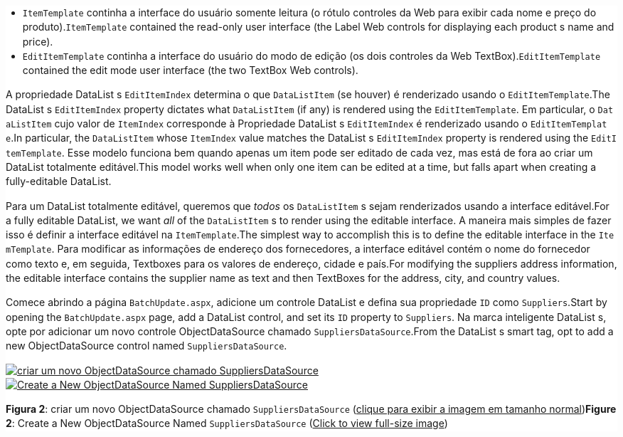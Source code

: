 - <span data-ttu-id="6e9b7-118">`ItemTemplate` continha a interface do usuário somente leitura (o rótulo controles da Web para exibir cada nome e preço do produto).</span><span class="sxs-lookup"><span data-stu-id="6e9b7-118">`ItemTemplate` contained the read-only user interface (the Label Web controls for displaying each product s name and price).</span></span>
- <span data-ttu-id="6e9b7-119">`EditItemTemplate` continha a interface do usuário do modo de edição (os dois controles da Web TextBox).</span><span class="sxs-lookup"><span data-stu-id="6e9b7-119">`EditItemTemplate` contained the edit mode user interface (the two TextBox Web controls).</span></span>

<span data-ttu-id="6e9b7-120">A propriedade DataList s `EditItemIndex` determina o que `DataListItem` (se houver) é renderizado usando o `EditItemTemplate`.</span><span class="sxs-lookup"><span data-stu-id="6e9b7-120">The DataList s `EditItemIndex` property dictates what `DataListItem` (if any) is rendered using the `EditItemTemplate`.</span></span> <span data-ttu-id="6e9b7-121">Em particular, o `DataListItem` cujo valor de `ItemIndex` corresponde à Propriedade DataList s `EditItemIndex` é renderizado usando o `EditItemTemplate`.</span><span class="sxs-lookup"><span data-stu-id="6e9b7-121">In particular, the `DataListItem` whose `ItemIndex` value matches the DataList s `EditItemIndex` property is rendered using the `EditItemTemplate`.</span></span> <span data-ttu-id="6e9b7-122">Esse modelo funciona bem quando apenas um item pode ser editado de cada vez, mas está de fora ao criar um DataList totalmente editável.</span><span class="sxs-lookup"><span data-stu-id="6e9b7-122">This model works well when only one item can be edited at a time, but falls apart when creating a fully-editable DataList.</span></span>

<span data-ttu-id="6e9b7-123">Para um DataList totalmente editável, queremos que *todos* os `DataListItem` s sejam renderizados usando a interface editável.</span><span class="sxs-lookup"><span data-stu-id="6e9b7-123">For a fully editable DataList, we want *all* of the `DataListItem` s to render using the editable interface.</span></span> <span data-ttu-id="6e9b7-124">A maneira mais simples de fazer isso é definir a interface editável na `ItemTemplate`.</span><span class="sxs-lookup"><span data-stu-id="6e9b7-124">The simplest way to accomplish this is to define the editable interface in the `ItemTemplate`.</span></span> <span data-ttu-id="6e9b7-125">Para modificar as informações de endereço dos fornecedores, a interface editável contém o nome do fornecedor como texto e, em seguida, Textboxes para os valores de endereço, cidade e país.</span><span class="sxs-lookup"><span data-stu-id="6e9b7-125">For modifying the suppliers address information, the editable interface contains the supplier name as text and then TextBoxes for the address, city, and country values.</span></span>

<span data-ttu-id="6e9b7-126">Comece abrindo a página `BatchUpdate.aspx`, adicione um controle DataList e defina sua propriedade `ID` como `Suppliers`.</span><span class="sxs-lookup"><span data-stu-id="6e9b7-126">Start by opening the `BatchUpdate.aspx` page, add a DataList control, and set its `ID` property to `Suppliers`.</span></span> <span data-ttu-id="6e9b7-127">Na marca inteligente DataList s, opte por adicionar um novo controle ObjectDataSource chamado `SuppliersDataSource`.</span><span class="sxs-lookup"><span data-stu-id="6e9b7-127">From the DataList s smart tag, opt to add a new ObjectDataSource control named `SuppliersDataSource`.</span></span>

<span data-ttu-id="6e9b7-128">[![criar um novo ObjectDataSource chamado SuppliersDataSource](performing-batch-updates-vb/_static/image5.png)](performing-batch-updates-vb/_static/image4.png)</span><span class="sxs-lookup"><span data-stu-id="6e9b7-128">[![Create a New ObjectDataSource Named SuppliersDataSource](performing-batch-updates-vb/_static/image5.png)](performing-batch-updates-vb/_static/image4.png)</span></span>

<span data-ttu-id="6e9b7-129">**Figura 2**: criar um novo ObjectDataSource chamado `SuppliersDataSource` ([clique para exibir a imagem em tamanho normal](performing-batch-updates-vb/_static/image6.png))</span><span class="sxs-lookup"><span data-stu-id="6e9b7-129">**Figure 2**: Create a New ObjectDataSource Named `SuppliersDataSource` ([Click to view full-size image](performing-batch-updates-vb/_static/image6.png))</span></span>
